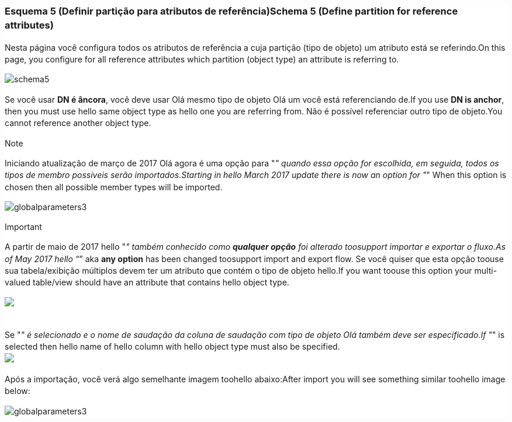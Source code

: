 ### <a name="schema-5-define-partition-for-reference-attributes"></a><span data-ttu-id="a6f37-222">Esquema 5 (Definir partição para atributos de referência)</span><span class="sxs-lookup"><span data-stu-id="a6f37-222">Schema 5 (Define partition for reference attributes)</span></span>
<span data-ttu-id="a6f37-223">Nesta página você configura todos os atributos de referência a cuja partição (tipo de objeto) um atributo está se referindo.</span><span class="sxs-lookup"><span data-stu-id="a6f37-223">On this page, you configure for all reference attributes which partition (object type) an attribute is referring to.</span></span>

![schema5](./media/active-directory-aadconnectsync-connector-genericsql/schema5.png)

<span data-ttu-id="a6f37-225">Se você usar **DN é âncora**, você deve usar Olá mesmo tipo de objeto Olá um você está referenciando de.</span><span class="sxs-lookup"><span data-stu-id="a6f37-225">If you use **DN is anchor**, then you must use hello same object type as hello one you are referring from.</span></span> <span data-ttu-id="a6f37-226">Não é possível referenciar outro tipo de objeto.</span><span class="sxs-lookup"><span data-stu-id="a6f37-226">You cannot reference another object type.</span></span>

>[!NOTE]
<span data-ttu-id="a6f37-227">Iniciando atualização de março de 2017 Olá agora é uma opção para "*" quando essa opção for escolhida, em seguida, todos os tipos de membro possíveis serão importados.</span><span class="sxs-lookup"><span data-stu-id="a6f37-227">Starting in hello March 2017 update there is now an option for "*" When this option is chosen then all possible member types will be imported.</span></span>

![globalparameters3](./media/active-directory-aadconnectsync-connector-genericsql/any-option.png)

>[!IMPORTANT]
 <span data-ttu-id="a6f37-229">A partir de maio de 2017 hello "*" também conhecido como **qualquer opção** foi alterado toosupport importar e exportar o fluxo.</span><span class="sxs-lookup"><span data-stu-id="a6f37-229">As of May 2017 hello “*” aka **any option** has been changed toosupport import and export flow.</span></span> <span data-ttu-id="a6f37-230">Se você quiser que esta opção toouse sua tabela/exibição múltiplos devem ter um atributo que contém o tipo de objeto hello.</span><span class="sxs-lookup"><span data-stu-id="a6f37-230">If you want toouse this option your multi-valued table/view should have an attribute that contains hello object type.</span></span>

![](./media/active-directory-aadconnectsync-connector-genericsql/any-02.png)

 </br> <span data-ttu-id="a6f37-231">Se "*" é selecionado e o nome de saudação da coluna de saudação com tipo de objeto Olá também deve ser especificado.</span><span class="sxs-lookup"><span data-stu-id="a6f37-231">If "*" is selected then hello name of hello column with hello object type must also be specified.</span></span></br> ![](./media/active-directory-aadconnectsync-connector-genericsql/any-03.png)

<span data-ttu-id="a6f37-232">Após a importação, você verá algo semelhante imagem toohello abaixo:</span><span class="sxs-lookup"><span data-stu-id="a6f37-232">After import you will see something similar toohello image below:</span></span>

  ![globalparameters3](./media/active-directory-aadconnectsync-connector-genericsql/after-import.png)


